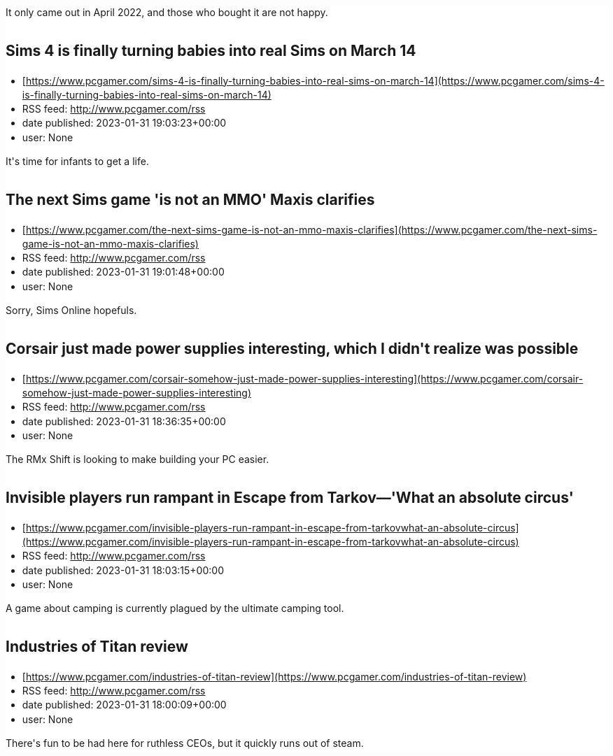 It only came out in April 2022, and those who bought it are not happy.

## Sims 4 is finally turning babies into real Sims on March 14
 - [https://www.pcgamer.com/sims-4-is-finally-turning-babies-into-real-sims-on-march-14](https://www.pcgamer.com/sims-4-is-finally-turning-babies-into-real-sims-on-march-14)
 - RSS feed: http://www.pcgamer.com/rss
 - date published: 2023-01-31 19:03:23+00:00
 - user: None

It's time for infants to get a life.

## The next Sims game 'is not an MMO' Maxis clarifies
 - [https://www.pcgamer.com/the-next-sims-game-is-not-an-mmo-maxis-clarifies](https://www.pcgamer.com/the-next-sims-game-is-not-an-mmo-maxis-clarifies)
 - RSS feed: http://www.pcgamer.com/rss
 - date published: 2023-01-31 19:01:48+00:00
 - user: None

Sorry, Sims Online hopefuls.

## Corsair just made power supplies interesting, which I didn't realize was possible
 - [https://www.pcgamer.com/corsair-somehow-just-made-power-supplies-interesting](https://www.pcgamer.com/corsair-somehow-just-made-power-supplies-interesting)
 - RSS feed: http://www.pcgamer.com/rss
 - date published: 2023-01-31 18:36:35+00:00
 - user: None

The RMx Shift is looking to make building your PC easier.

## Invisible players run rampant in Escape from Tarkov—'What an absolute circus'
 - [https://www.pcgamer.com/invisible-players-run-rampant-in-escape-from-tarkovwhat-an-absolute-circus](https://www.pcgamer.com/invisible-players-run-rampant-in-escape-from-tarkovwhat-an-absolute-circus)
 - RSS feed: http://www.pcgamer.com/rss
 - date published: 2023-01-31 18:03:15+00:00
 - user: None

A game about camping is currently plagued by the ultimate camping tool.

## Industries of Titan review
 - [https://www.pcgamer.com/industries-of-titan-review](https://www.pcgamer.com/industries-of-titan-review)
 - RSS feed: http://www.pcgamer.com/rss
 - date published: 2023-01-31 18:00:09+00:00
 - user: None

There's fun to be had here for ruthless CEOs, but it quickly runs out of steam.
